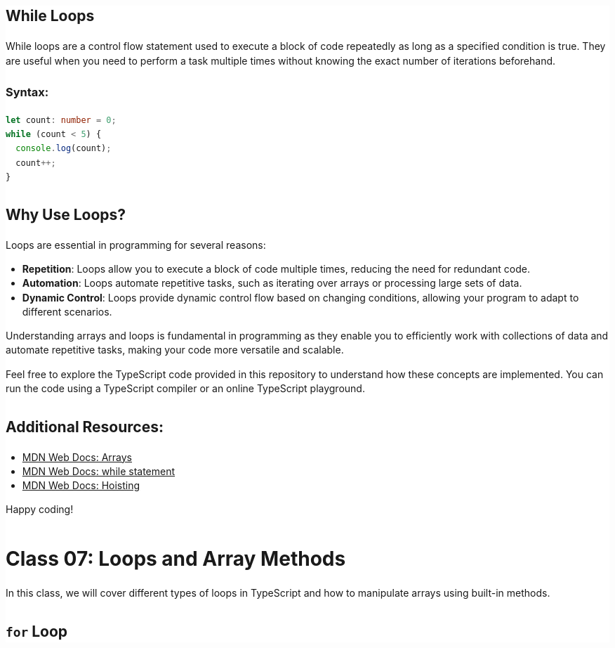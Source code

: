 ## While Loops

While loops are a control flow statement used to execute a block of code repeatedly as long as a specified condition is true. They are useful when you need to perform a task multiple times without knowing the exact number of iterations beforehand.

### Syntax:

```typescript
let count: number = 0;
while (count < 5) {
  console.log(count);
  count++;
}
```

## Why Use Loops?

Loops are essential in programming for several reasons:

- **Repetition**: Loops allow you to execute a block of code multiple times, reducing the need for redundant code.
- **Automation**: Loops automate repetitive tasks, such as iterating over arrays or processing large sets of data.
- **Dynamic Control**: Loops provide dynamic control flow based on changing conditions, allowing your program to adapt to different scenarios.

Understanding arrays and loops is fundamental in programming as they enable you to efficiently work with collections of data and automate repetitive tasks, making your code more versatile and scalable.

Feel free to explore the TypeScript code provided in this repository to understand how these concepts are implemented. You can run the code using a TypeScript compiler or an online TypeScript playground.

## Additional Resources:

- [MDN Web Docs: Arrays](https://developer.mozilla.org/en-US/docs/Web/JavaScript/Reference/Global_Objects/Array)
- [MDN Web Docs: while statement](https://developer.mozilla.org/en-US/docs/Web/JavaScript/Reference/Statements/while)
- [MDN Web Docs: Hoisting](https://developer.mozilla.org/en-US/docs/Glossary/Hoisting)

Happy coding!

# Class 07: Loops and Array Methods

In this class, we will cover different types of loops in TypeScript and how to manipulate arrays using built-in methods.

## `for` Loop
